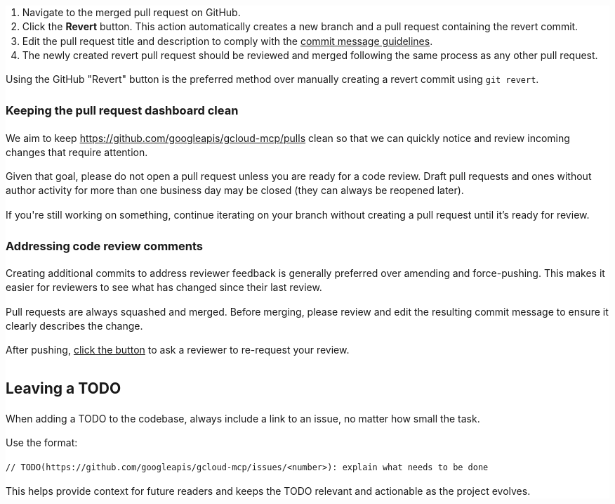 1.  Navigate to the merged pull request on GitHub.
2.  Click the **Revert** button. This action automatically creates a new branch and a pull request containing the revert commit.
3.  Edit the pull request title and description to comply with the [commit message guidelines](#commit-messages).
4.  The newly created revert pull request should be reviewed and merged following the same process as any other pull request.

Using the GitHub "Revert" button is the preferred method over manually creating a revert commit using `git revert`.

### Keeping the pull request dashboard clean

We aim to keep https://github.com/googleapis/gcloud-mcp/pulls clean so that we
can quickly notice and review incoming changes that require attention.

Given that goal, please do not open a pull request unless you are ready for a
code review. Draft pull requests and ones without author activity for more than
one business day may be closed (they can always be reopened later).

If you're still working on something, continue iterating on your branch without
creating a pull request until it’s ready for review.

### Addressing code review comments

Creating additional commits to address reviewer feedback is generally preferred
over amending and force-pushing. This makes it easier for reviewers to see what
has changed since their last review.

Pull requests are always squashed and merged. Before merging, please review and
edit the resulting commit message to ensure it clearly describes the change.

After pushing,
[click the button](https://docs.github.com/en/pull-requests/collaborating-with-pull-requests/proposing-changes-to-your-work-with-pull-requests/requesting-a-pull-request-review#requesting-reviews-from-collaborators-and-organization-members)
to ask a reviewer to re-request your review.

## Leaving a TODO

When adding a TODO to the codebase, always include a link to an issue, no
matter how small the task.

Use the format:

```
// TODO(https://github.com/googleapis/gcloud-mcp/issues/<number>): explain what needs to be done
```

This helps provide context for future readers and keeps the TODO relevant and
actionable as the project evolves.
